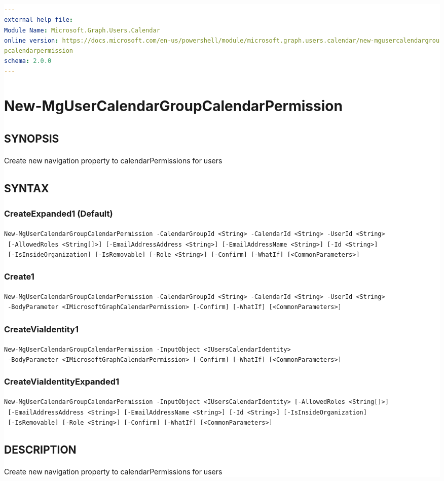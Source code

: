```yaml
---
external help file:
Module Name: Microsoft.Graph.Users.Calendar
online version: https://docs.microsoft.com/en-us/powershell/module/microsoft.graph.users.calendar/new-mgusercalendargroupcalendarpermission
schema: 2.0.0
---
```


# New-MgUserCalendarGroupCalendarPermission

## SYNOPSIS
Create new navigation property to calendarPermissions for users

## SYNTAX

### CreateExpanded1 (Default)
```
New-MgUserCalendarGroupCalendarPermission -CalendarGroupId <String> -CalendarId <String> -UserId <String>
 [-AllowedRoles <String[]>] [-EmailAddressAddress <String>] [-EmailAddressName <String>] [-Id <String>]
 [-IsInsideOrganization] [-IsRemovable] [-Role <String>] [-Confirm] [-WhatIf] [<CommonParameters>]
```

### Create1
```
New-MgUserCalendarGroupCalendarPermission -CalendarGroupId <String> -CalendarId <String> -UserId <String>
 -BodyParameter <IMicrosoftGraphCalendarPermission> [-Confirm] [-WhatIf] [<CommonParameters>]
```

### CreateViaIdentity1
```
New-MgUserCalendarGroupCalendarPermission -InputObject <IUsersCalendarIdentity>
 -BodyParameter <IMicrosoftGraphCalendarPermission> [-Confirm] [-WhatIf] [<CommonParameters>]
```

### CreateViaIdentityExpanded1
```
New-MgUserCalendarGroupCalendarPermission -InputObject <IUsersCalendarIdentity> [-AllowedRoles <String[]>]
 [-EmailAddressAddress <String>] [-EmailAddressName <String>] [-Id <String>] [-IsInsideOrganization]
 [-IsRemovable] [-Role <String>] [-Confirm] [-WhatIf] [<CommonParameters>]
```

## DESCRIPTION
Create new navigation property to calendarPermissions for users
